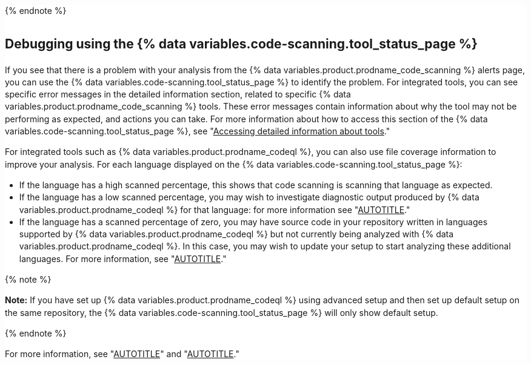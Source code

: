 {% endnote %}

## Debugging using the {% data variables.code-scanning.tool_status_page %}

If you see that there is a problem with your analysis from the {% data variables.product.prodname_code_scanning %} alerts page, you can use the {% data variables.code-scanning.tool_status_page %} to identify the problem. For integrated tools, you can see specific error messages in the detailed information section, related to specific {% data variables.product.prodname_code_scanning %} tools. These error messages contain information about why the tool may not be performing as expected, and actions you can take. For more information about how to access this section of the {% data variables.code-scanning.tool_status_page %}, see "[Accessing detailed information about tools](#accessing-detailed-information-about-tools)."

For integrated tools such as {% data variables.product.prodname_codeql %}, you can also use file coverage information to improve your analysis. For each language displayed on the {% data variables.code-scanning.tool_status_page %}:

- If the language has a high scanned percentage, this shows that code scanning is scanning that language as expected.
- If the language has a low scanned percentage, you may wish to investigate diagnostic output produced by {% data variables.product.prodname_codeql %} for that language: for more information see "[AUTOTITLE](/code-security/code-scanning/troubleshooting-code-scanning/codeql-scanned-fewer-lines-than-expected)."
- If the language has a scanned percentage of zero, you may have source code in your repository written in languages supported by {% data variables.product.prodname_codeql %} but not currently being analyzed with {% data variables.product.prodname_codeql %}. In this case, you may wish to update your setup to start analyzing these additional languages. For more information, see "[AUTOTITLE](/code-security/code-scanning/creating-an-advanced-setup-for-code-scanning/customizing-your-advanced-setup-for-code-scanning#changing-the-languages-that-are-analyzed)."

{% note %}

**Note:** If you have set up {% data variables.product.prodname_codeql %} using advanced setup and then set up default setup on the same repository, the {% data variables.code-scanning.tool_status_page %} will only show default setup.

{% endnote %}

For more information, see "[AUTOTITLE](/code-security/code-scanning/troubleshooting-code-scanning)" and "[AUTOTITLE](/code-security/code-scanning/troubleshooting-sarif-uploads)."
